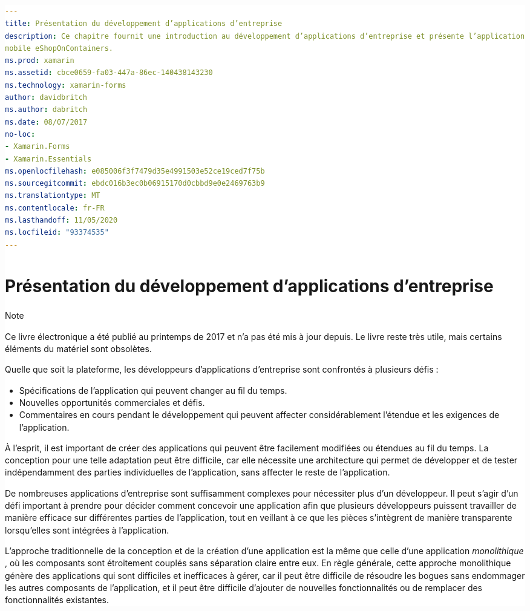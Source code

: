 ```yaml
---
title: Présentation du développement d’applications d’entreprise
description: Ce chapitre fournit une introduction au développement d’applications d’entreprise et présente l’application mobile eShopOnContainers.
ms.prod: xamarin
ms.assetid: cbce0659-fa03-447a-86ec-140438143230
ms.technology: xamarin-forms
author: davidbritch
ms.author: dabritch
ms.date: 08/07/2017
no-loc:
- Xamarin.Forms
- Xamarin.Essentials
ms.openlocfilehash: e085006f3f7479d35e4991503e52ce19ced7f75b
ms.sourcegitcommit: ebdc016b3ec0b06915170d0cbbd9e0e2469763b9
ms.translationtype: MT
ms.contentlocale: fr-FR
ms.lasthandoff: 11/05/2020
ms.locfileid: "93374535"
---
```

# <a name="introduction-to-enterprise-app-development"></a>Présentation du développement d’applications d’entreprise

> [!NOTE]
> Ce livre électronique a été publié au printemps de 2017 et n’a pas été mis à jour depuis. Le livre reste très utile, mais certains éléments du matériel sont obsolètes.

Quelle que soit la plateforme, les développeurs d’applications d’entreprise sont confrontés à plusieurs défis :

- Spécifications de l’application qui peuvent changer au fil du temps.
- Nouvelles opportunités commerciales et défis.
- Commentaires en cours pendant le développement qui peuvent affecter considérablement l’étendue et les exigences de l’application.

À l’esprit, il est important de créer des applications qui peuvent être facilement modifiées ou étendues au fil du temps. La conception pour une telle adaptation peut être difficile, car elle nécessite une architecture qui permet de développer et de tester indépendamment des parties individuelles de l’application, sans affecter le reste de l’application.

De nombreuses applications d’entreprise sont suffisamment complexes pour nécessiter plus d’un développeur. Il peut s’agir d’un défi important à prendre pour décider comment concevoir une application afin que plusieurs développeurs puissent travailler de manière efficace sur différentes parties de l’application, tout en veillant à ce que les pièces s’intègrent de manière transparente lorsqu’elles sont intégrées à l’application.

L’approche traditionnelle de la conception et de la création d’une application est la même que celle d’une application *monolithique* , où les composants sont étroitement couplés sans séparation claire entre eux. En règle générale, cette approche monolithique génère des applications qui sont difficiles et inefficaces à gérer, car il peut être difficile de résoudre les bogues sans endommager les autres composants de l’application, et il peut être difficile d’ajouter de nouvelles fonctionnalités ou de remplacer des fonctionnalités existantes.
